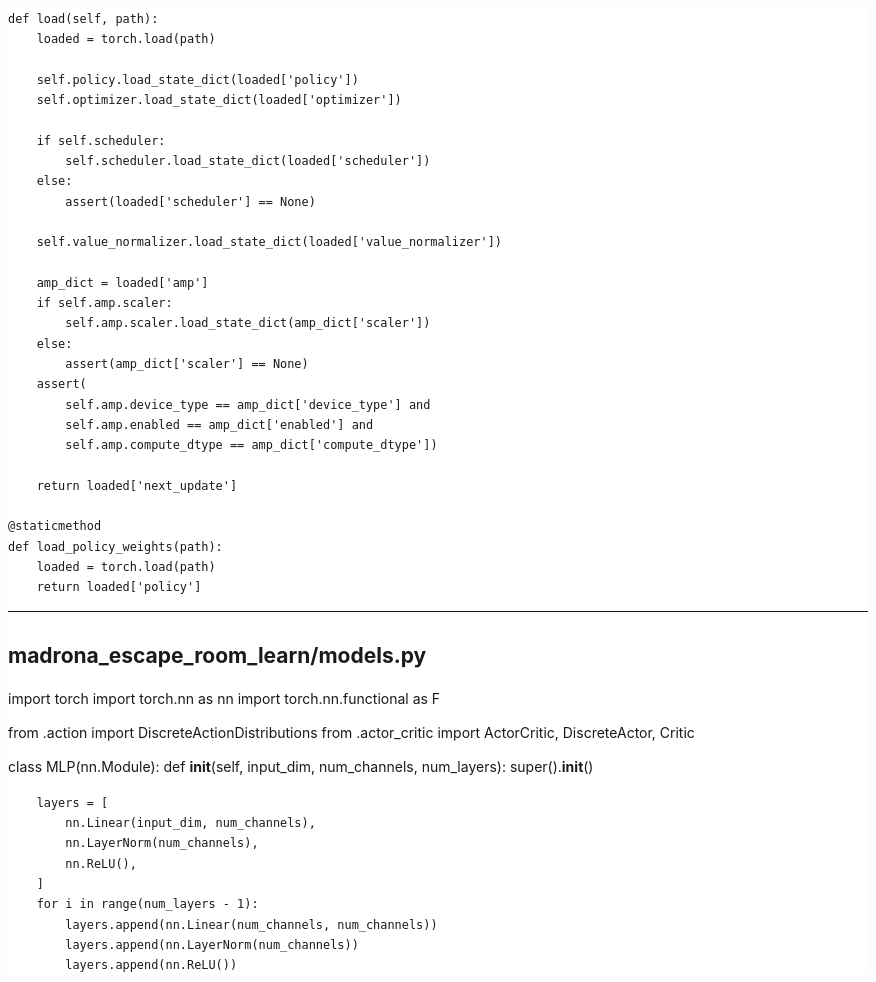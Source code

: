     def load(self, path):
        loaded = torch.load(path)

        self.policy.load_state_dict(loaded['policy'])
        self.optimizer.load_state_dict(loaded['optimizer'])

        if self.scheduler:
            self.scheduler.load_state_dict(loaded['scheduler'])
        else:
            assert(loaded['scheduler'] == None)

        self.value_normalizer.load_state_dict(loaded['value_normalizer'])

        amp_dict = loaded['amp']
        if self.amp.scaler:
            self.amp.scaler.load_state_dict(amp_dict['scaler'])
        else:
            assert(amp_dict['scaler'] == None)
        assert(
            self.amp.device_type == amp_dict['device_type'] and
            self.amp.enabled == amp_dict['enabled'] and
            self.amp.compute_dtype == amp_dict['compute_dtype'])

        return loaded['next_update']

    @staticmethod
    def load_policy_weights(path):
        loaded = torch.load(path)
        return loaded['policy']



---
madrona_escape_room_learn/models.py
---
import torch
import torch.nn as nn
import torch.nn.functional as F

from .action import DiscreteActionDistributions
from .actor_critic import ActorCritic, DiscreteActor, Critic

class MLP(nn.Module):
    def __init__(self, input_dim, num_channels, num_layers):
        super().__init__()

        layers = [
            nn.Linear(input_dim, num_channels),
            nn.LayerNorm(num_channels),
            nn.ReLU(),
        ]
        for i in range(num_layers - 1):
            layers.append(nn.Linear(num_channels, num_channels))
            layers.append(nn.LayerNorm(num_channels))
            layers.append(nn.ReLU())
